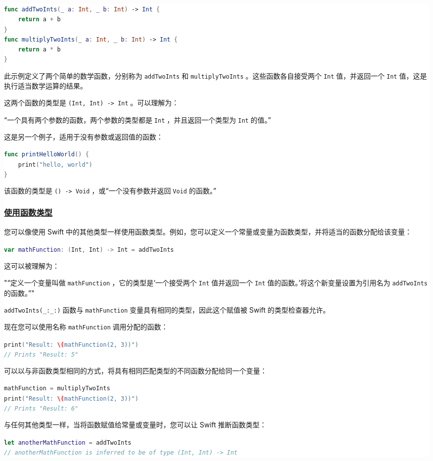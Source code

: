 ```swift
func addTwoInts(_ a: Int, _ b: Int) -> Int {
    return a + b
}
func multiplyTwoInts(_ a: Int, _ b: Int) -> Int {
    return a * b
}
```

此示例定义了两个简单的数学函数，分别称为 `addTwoInts` 和 `multiplyTwoInts` 。这些函数各自接受两个 `Int` 值，并返回一个 `Int` 值，这是执行适当数学运算的结果。

这两个函数的类型是 `(Int, Int) -> Int` 。可以理解为：

“一个具有两个参数的函数，两个参数的类型都是 `Int` ，并且返回一个类型为 `Int` 的值。”

这是另一个例子，适用于没有参数或返回值的函数：

```swift
func printHelloWorld() {
    print("hello, world")
}
```

该函数的类型是 `() -> Void` ，或“一个没有参数并返回 `Void` 的函数。”

### [使用函数类型](https://docs.swift.org/swift-book/documentation/the-swift-programming-language/functions#Using-Function-Types)

您可以像使用 Swift 中的其他类型一样使用函数类型。例如，您可以定义一个常量或变量为函数类型，并将适当的函数分配给该变量：

```swift
var mathFunction: (Int, Int) -> Int = addTwoInts
```

这可以被理解为：

"“定义一个变量叫做 `mathFunction` ，它的类型是‘一个接受两个 `Int` 值并返回一个 `Int` 值的函数。’将这个新变量设置为引用名为 `addTwoInts` 的函数。”"

`addTwoInts(_:_:)` 函数与 `mathFunction` 变量具有相同的类型，因此这个赋值被 Swift 的类型检查器允许。

现在您可以使用名称 `mathFunction` 调用分配的函数：

```swift
print("Result: \(mathFunction(2, 3))")
// Prints "Result: 5"
```

可以以与非函数类型相同的方式，将具有相同匹配类型的不同函数分配给同一个变量：

```swift
mathFunction = multiplyTwoInts
print("Result: \(mathFunction(2, 3))")
// Prints "Result: 6"
```

与任何其他类型一样，当将函数赋值给常量或变量时，您可以让 Swift 推断函数类型：

```swift
let anotherMathFunction = addTwoInts
// anotherMathFunction is inferred to be of type (Int, Int) -> Int
```
